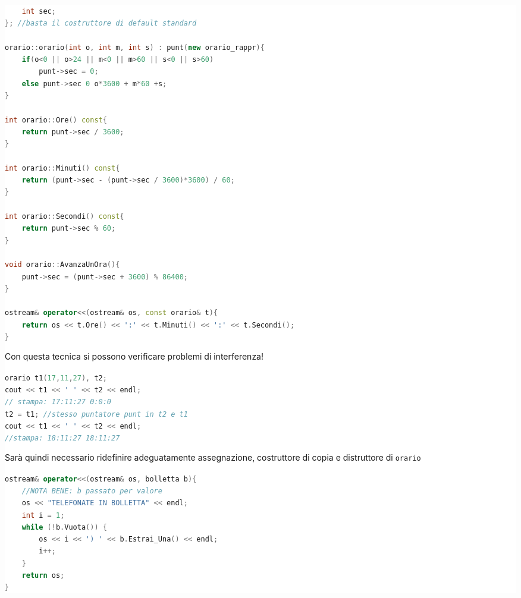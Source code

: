````C++
	int sec;
}; //basta il costruttore di default standard

orario::orario(int o, int m, int s) : punt(new orario_rappr){
	if(o<0 || o>24 || m<0 || m>60 || s<0 || s>60)
		punt->sec = 0;
	else punt->sec 0 o*3600 + m*60 +s;
}

int orario::Ore() const{
	return punt->sec / 3600;
}

int orario::Minuti() const{
	return (punt->sec - (punt->sec / 3600)*3600) / 60;
}

int orario::Secondi() const{
	return punt->sec % 60;
}

void orario::AvanzaUnOra(){
	punt->sec = (punt->sec + 3600) % 86400;
}

ostream& operator<<(ostream& os, const orario& t){
	return os << t.Ore() << ':' << t.Minuti() << ':' << t.Secondi();
}
````
Con questa tecnica si possono verificare problemi di interferenza!
````C++
orario t1(17,11,27), t2;
cout << t1 << ' ' << t2 << endl;
// stampa: 17:11:27 0:0:0
t2 = t1; //stesso puntatore punt in t2 e t1
cout << t1 << ' ' << t2 << endl;
//stampa: 18:11:27 18:11:27
````
Sarà quindi necessario ridefinire adeguatamente assegnazione, costruttore di copia e distruttore di `orario`
````C++
ostream& operator<<(ostream& os, bolletta b){
	//NOTA BENE: b passato per valore
	os << "TELEFONATE IN BOLLETTA" << endl;
	int i = 1;
	while (!b.Vuota()) {
		os << i << ') ' << b.Estrai_Una() << endl;
		i++;
	}
	return os;
}
````
